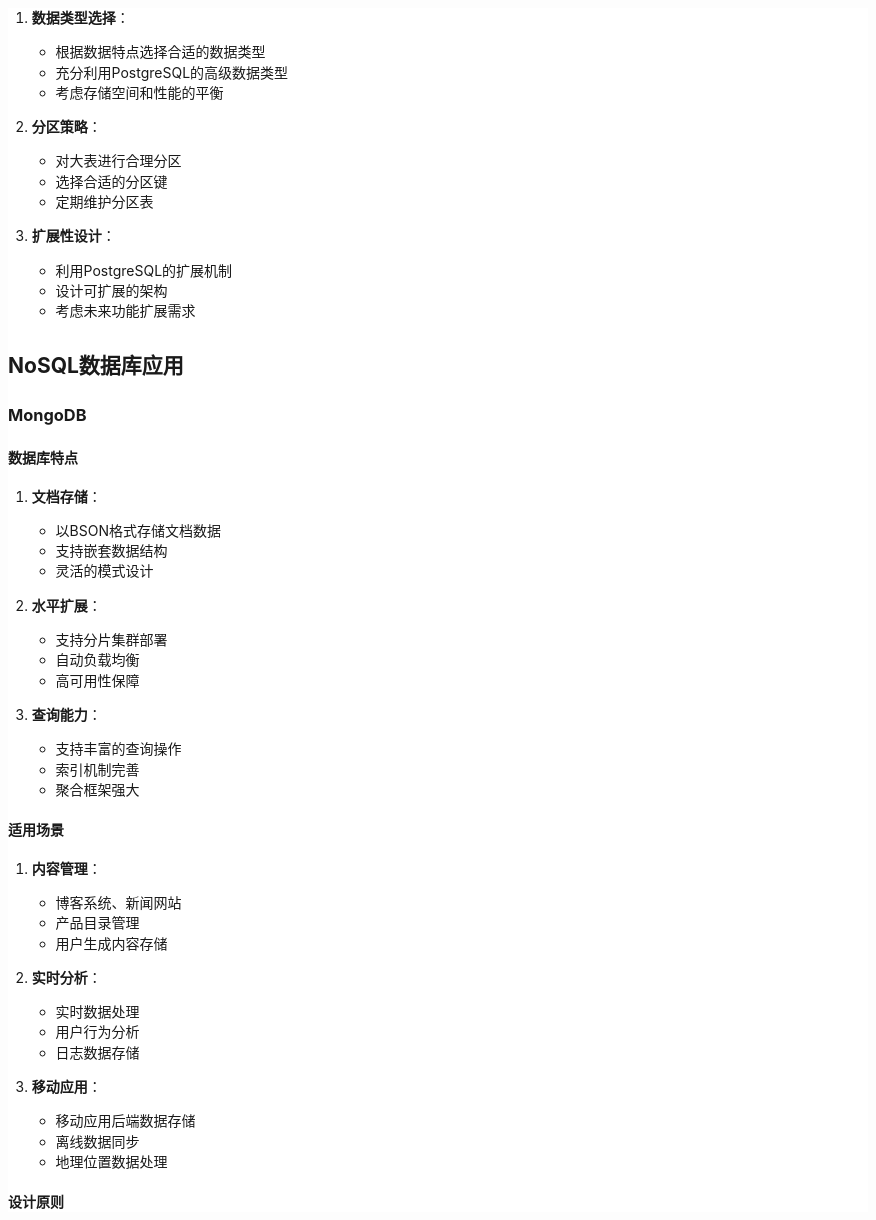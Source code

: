 1. **数据类型选择**：
   - 根据数据特点选择合适的数据类型
   - 充分利用PostgreSQL的高级数据类型
   - 考虑存储空间和性能的平衡

2. **分区策略**：
   - 对大表进行合理分区
   - 选择合适的分区键
   - 定期维护分区表

3. **扩展性设计**：
   - 利用PostgreSQL的扩展机制
   - 设计可扩展的架构
   - 考虑未来功能扩展需求

## NoSQL数据库应用

### MongoDB

#### 数据库特点

1. **文档存储**：
   - 以BSON格式存储文档数据
   - 支持嵌套数据结构
   - 灵活的模式设计

2. **水平扩展**：
   - 支持分片集群部署
   - 自动负载均衡
   - 高可用性保障

3. **查询能力**：
   - 支持丰富的查询操作
   - 索引机制完善
   - 聚合框架强大

#### 适用场景

1. **内容管理**：
   - 博客系统、新闻网站
   - 产品目录管理
   - 用户生成内容存储

2. **实时分析**：
   - 实时数据处理
   - 用户行为分析
   - 日志数据存储

3. **移动应用**：
   - 移动应用后端数据存储
   - 离线数据同步
   - 地理位置数据处理

#### 设计原则
